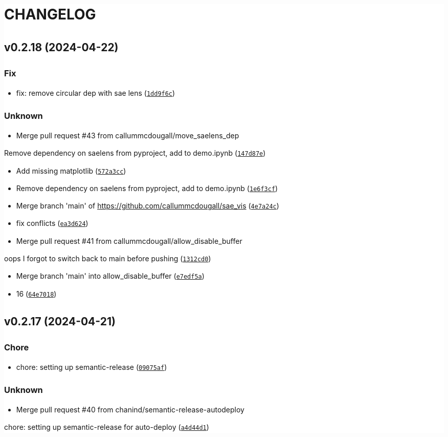 # CHANGELOG



## v0.2.18 (2024-04-22)

### Fix

* fix: remove circular dep with sae lens ([`1dd9f6c`](https://github.com/callummcdougall/sae_vis/commit/1dd9f6cd22f879e8d6904ba72f3e52b4344433cd))

### Unknown

* Merge pull request #43 from callummcdougall/move_saelens_dep

Remove dependency on saelens from pyproject, add to demo.ipynb ([`147d87e`](https://github.com/callummcdougall/sae_vis/commit/147d87ee9534d30e764851cbe73aadb5783d2515))

* Add missing matplotlib ([`572a3cc`](https://github.com/callummcdougall/sae_vis/commit/572a3cc79709a14117bbeafb871a33f0107600d8))

* Remove dependency on saelens from pyproject, add to demo.ipynb ([`1e6f3cf`](https://github.com/callummcdougall/sae_vis/commit/1e6f3cf9b2bcfb381a73d9333581c430faa531fd))

* Merge branch &#39;main&#39; of https://github.com/callummcdougall/sae_vis ([`4e7a24c`](https://github.com/callummcdougall/sae_vis/commit/4e7a24c37444f11d718035eede68ac728d949a20))

* fix conflicts ([`ea3d624`](https://github.com/callummcdougall/sae_vis/commit/ea3d624013b9aa7cbd2d6eaa7212a1f7c4ee8e28))

* Merge pull request #41 from callummcdougall/allow_disable_buffer

oops I forgot to switch back to main before pushing ([`1312cd0`](https://github.com/callummcdougall/sae_vis/commit/1312cd09d6e274b1163e79d2ac01f2df54c65157))

* Merge branch &#39;main&#39; into allow_disable_buffer ([`e7edf5a`](https://github.com/callummcdougall/sae_vis/commit/e7edf5a9bae4714bf4983ce6a19a0fe6fdf1f118))

* 16 ([`64e7018`](https://github.com/callummcdougall/sae_vis/commit/64e701849570d9e172dc065812c9a3e7149a9176))


## v0.2.17 (2024-04-21)

### Chore

* chore: setting up semantic-release ([`09075af`](https://github.com/callummcdougall/sae_vis/commit/09075afbec279fb89d157f73e9a0ed47ba66d3c8))

### Unknown

* Merge pull request #40 from chanind/semantic-release-autodeploy

chore: setting up semantic-release for auto-deploy ([`a4d44d1`](https://github.com/callummcdougall/sae_vis/commit/a4d44d1a0e86055fb82ef41f51f0adbb7868df3c))
